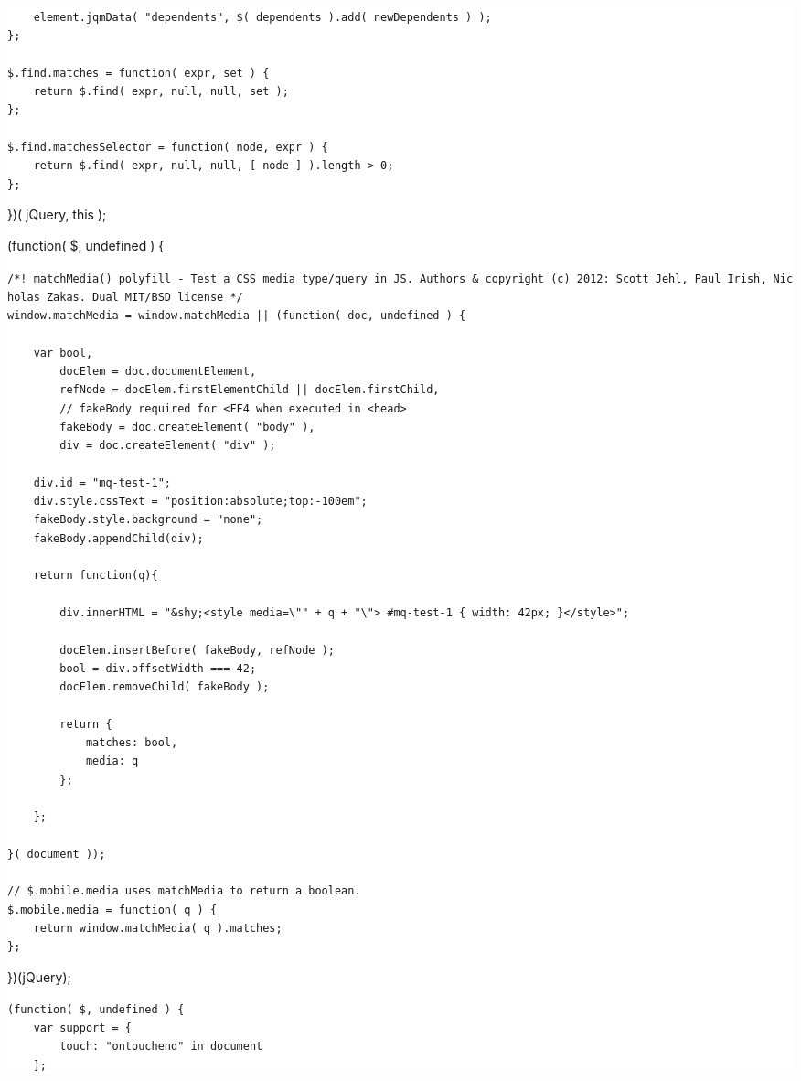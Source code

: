 		element.jqmData( "dependents", $( dependents ).add( newDependents ) );
	};

	$.find.matches = function( expr, set ) {
		return $.find( expr, null, null, set );
	};

	$.find.matchesSelector = function( node, expr ) {
		return $.find( expr, null, null, [ node ] ).length > 0;
	};

})( jQuery, this );


(function( $, undefined ) {

	/*! matchMedia() polyfill - Test a CSS media type/query in JS. Authors & copyright (c) 2012: Scott Jehl, Paul Irish, Nicholas Zakas. Dual MIT/BSD license */
	window.matchMedia = window.matchMedia || (function( doc, undefined ) {

		var bool,
			docElem = doc.documentElement,
			refNode = docElem.firstElementChild || docElem.firstChild,
			// fakeBody required for <FF4 when executed in <head>
			fakeBody = doc.createElement( "body" ),
			div = doc.createElement( "div" );

		div.id = "mq-test-1";
		div.style.cssText = "position:absolute;top:-100em";
		fakeBody.style.background = "none";
		fakeBody.appendChild(div);

		return function(q){

			div.innerHTML = "&shy;<style media=\"" + q + "\"> #mq-test-1 { width: 42px; }</style>";

			docElem.insertBefore( fakeBody, refNode );
			bool = div.offsetWidth === 42;
			docElem.removeChild( fakeBody );

			return {
				matches: bool,
				media: q
			};

		};

	}( document ));

	// $.mobile.media uses matchMedia to return a boolean.
	$.mobile.media = function( q ) {
		return window.matchMedia( q ).matches;
	};

})(jQuery);

	(function( $, undefined ) {
		var support = {
			touch: "ontouchend" in document
		};
